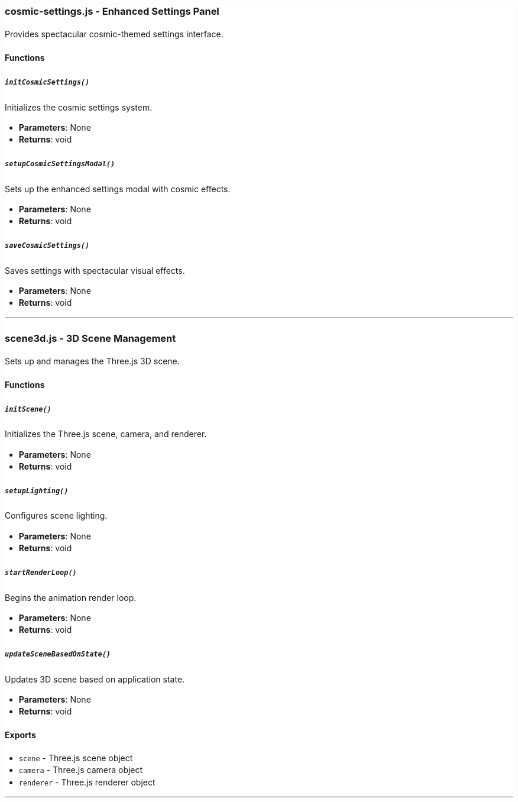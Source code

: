 ### cosmic-settings.js - Enhanced Settings Panel

Provides spectacular cosmic-themed settings interface.

#### Functions

##### `initCosmicSettings()`
Initializes the cosmic settings system.
- **Parameters**: None
- **Returns**: void

##### `setupCosmicSettingsModal()`
Sets up the enhanced settings modal with cosmic effects.
- **Parameters**: None
- **Returns**: void

##### `saveCosmicSettings()`
Saves settings with spectacular visual effects.
- **Parameters**: None
- **Returns**: void

---

### scene3d.js - 3D Scene Management

Sets up and manages the Three.js 3D scene.

#### Functions

##### `initScene()`
Initializes the Three.js scene, camera, and renderer.
- **Parameters**: None
- **Returns**: void

##### `setupLighting()`
Configures scene lighting.
- **Parameters**: None
- **Returns**: void

##### `startRenderLoop()`
Begins the animation render loop.
- **Parameters**: None
- **Returns**: void

##### `updateSceneBasedOnState()`
Updates 3D scene based on application state.
- **Parameters**: None
- **Returns**: void

#### Exports
- `scene` - Three.js scene object
- `camera` - Three.js camera object
- `renderer` - Three.js renderer object

---